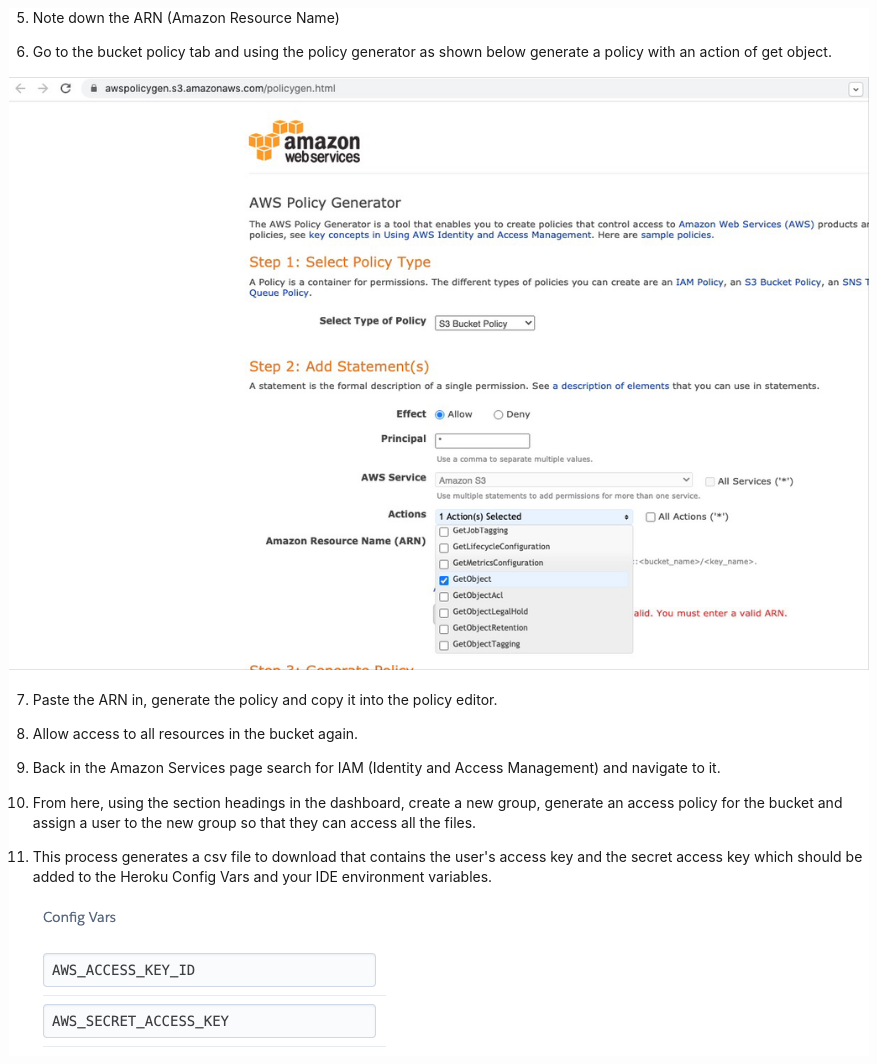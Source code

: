 5. Note down the ARN (Amazon Resource Name)

6. Go to the bucket policy tab and using the policy generator as shown below generate a policy with an action of get object. 

![Policy Generator](/documentation/images/screenshots/policy_gen.png)


7. Paste the ARN in, generate the policy and copy it into the policy editor. 

8. Allow access to all resources in the bucket again. 

9. Back in the Amazon Services page search for IAM (Identity and Access Management) and navigate to it. 

10. From here, using the section headings in the dashboard, create a new group, generate an access policy for the bucket and assign a user to the new group so that they can access all the files. 

11. This process generates a csv file to download that contains the user's access key and the secret access key which should be added to the Heroku Config Vars and your IDE environment variables. 

![AWS Keys](/documentation/images/screenshots/aws_keys.png)

